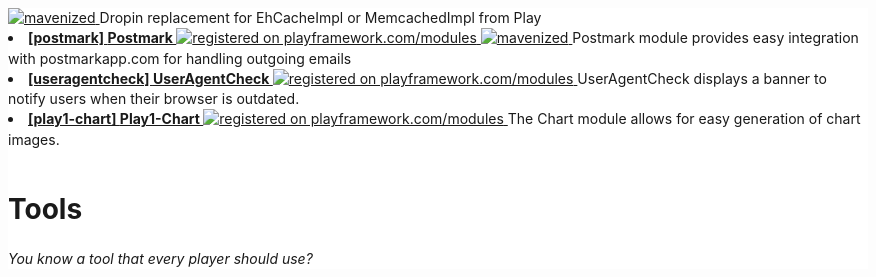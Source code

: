   </a>
  <a href="http://mvnrepository.com/artifact/com.google.code.maven-play-plugin.org.playframework.modules.hazelcast/play-hazelcast">
   <img alt="mavenized" src="http://img.shields.io/badge/ -mavenized-blue.svg?style=flat"/>
  </a>
  Dropin replacement for EhCacheImpl or MemcachedImpl from Play
 </li>
 <li>
  <strong>
   <a href="http://www.playframework.com/modules/postmark">
    [postmark]
   </a>
   <a href="https://github.com/FrostDigital/play-postmark">
    Postmark
   </a>
  </strong>
  <a href="http://www.playframework.com/modules/postmark">
   <img alt="registered on playframework.com/modules" src="http://img.shields.io/badge/registered-yes-green.svg?style=flat"/>
  </a>
  <a href="http://mvnrepository.com/artifact/com.google.code.maven-play-plugin.org.playframework.modules.postmark/play-postmark">
   <img alt="mavenized" src="http://img.shields.io/badge/ -mavenized-blue.svg?style=flat"/>
  </a>
  Postmark module provides easy integration with postmarkapp.com for handling outgoing emails
 </li>
 <li>
  <strong>
   <a href="http://www.playframework.com/modules/useragentcheck">
    [useragentcheck]
   </a>
   <a href="https://github.com/orefalo/play-useragentcheck">
    UserAgentCheck
   </a>
  </strong>
  <a href="http://www.playframework.com/modules/useragentcheck">
   <img alt="registered on playframework.com/modules" src="http://img.shields.io/badge/registered-yes-green.svg?style=flat"/>
  </a>
  UserAgentCheck displays a banner to notify users when their browser is outdated.
 </li>
 <li>
  <strong>
   <a href="http://sant0s.github.io/play1-chart/">
    [play1-chart]
   </a>
   <a href="https://github.com/sant0s/play1-chart">
    Play1-Chart
   </a>
  </strong>
  <a href="https://github.com/sant0s/play1-chart">
   <img alt="registered on playframework.com/modules" src="http://img.shields.io/badge/registered-no-red.svg?style=flat"/>
  </a>
  The Chart module allows for easy generation of chart images.
 </li>
</ul>
<h1>
 Tools
</h1>
<p>
 <em>
  You know a tool that every player should use?
  <a href="https://github.com/PerfectCarl/awesome-play1/edit/master/README.md">